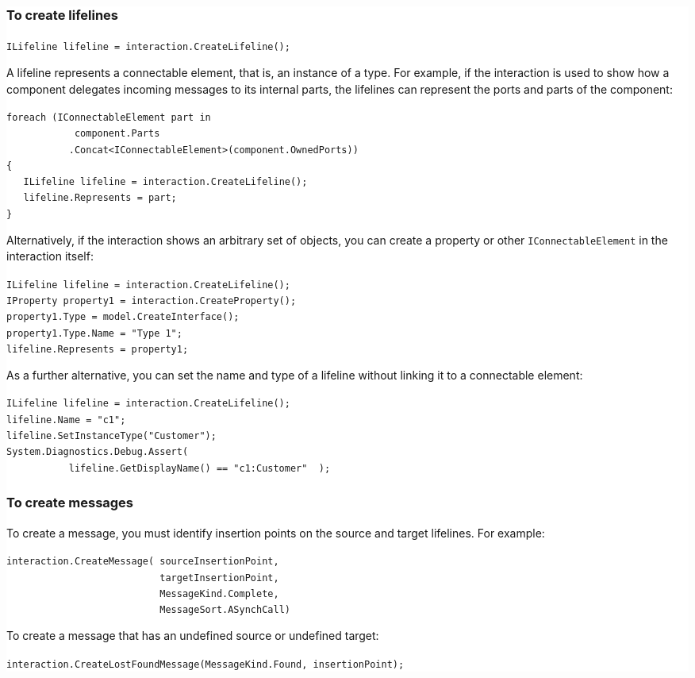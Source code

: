 ### To create lifelines

```
ILifeline lifeline = interaction.CreateLifeline();
```

 A lifeline represents a connectable element, that is, an instance of a type. For example, if the interaction is used to show how a component delegates incoming messages to its internal parts, the lifelines can represent the ports and parts of the component:

```
foreach (IConnectableElement part in
            component.Parts
           .Concat<IConnectableElement>(component.OwnedPorts))
{
   ILifeline lifeline = interaction.CreateLifeline();
   lifeline.Represents = part;
}
```

 Alternatively, if the interaction shows an arbitrary set of objects, you can create a property or other `IConnectableElement` in the interaction itself:

```
ILifeline lifeline = interaction.CreateLifeline();
IProperty property1 = interaction.CreateProperty();
property1.Type = model.CreateInterface();
property1.Type.Name = "Type 1";
lifeline.Represents = property1;
```

 As a further alternative, you can set the name and type of a lifeline without linking it to a connectable element:

```
ILifeline lifeline = interaction.CreateLifeline();
lifeline.Name = "c1";
lifeline.SetInstanceType("Customer");
System.Diagnostics.Debug.Assert(
           lifeline.GetDisplayName() == "c1:Customer"  );
```

### To create messages
 To create a message, you must identify insertion points on the source and target lifelines. For example:

```
interaction.CreateMessage( sourceInsertionPoint,
                           targetInsertionPoint,
                           MessageKind.Complete,
                           MessageSort.ASynchCall)
```

 To create a message that has an undefined source or undefined target:

```
interaction.CreateLostFoundMessage(MessageKind.Found, insertionPoint);
```
